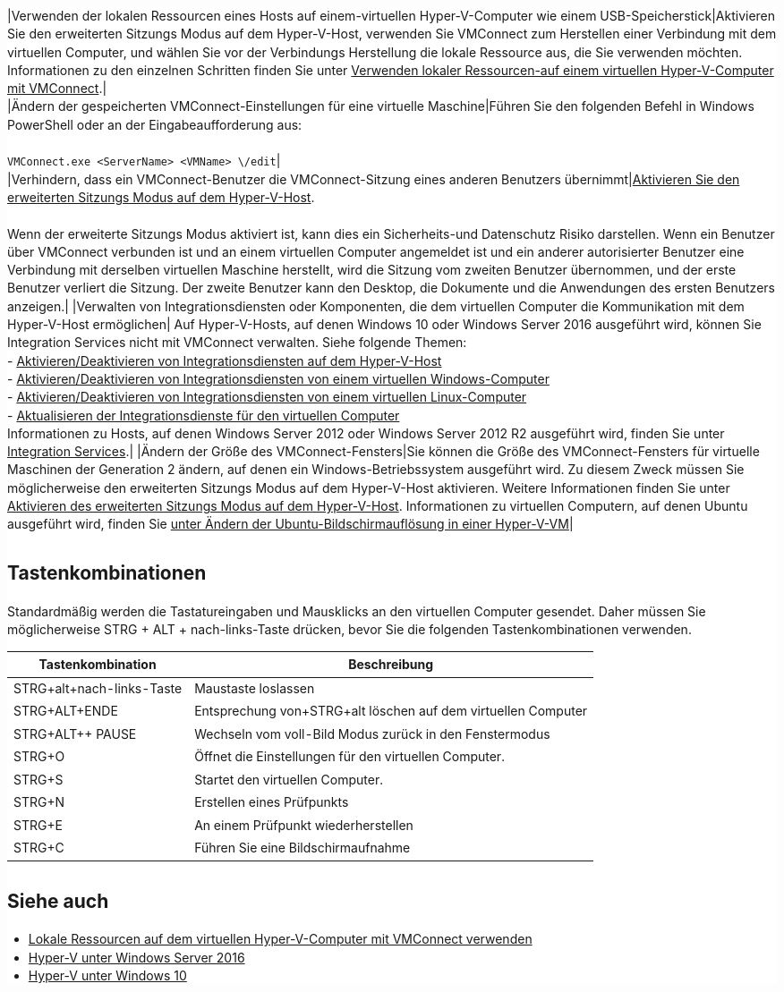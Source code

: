 |Verwenden der lokalen Ressourcen eines Hosts auf einem\-virtuellen Hyper-V-Computer wie einem USB-Speicherstick|Aktivieren Sie den erweiterten Sitzungs Modus auf dem Hyper-V-Host, verwenden Sie VMConnect zum Herstellen einer Verbindung mit dem virtuellen Computer, und wählen Sie vor der Verbindungs Herstellung die lokale Ressource aus, die Sie verwenden möchten. Informationen zu den einzelnen Schritten finden Sie unter [Verwenden lokaler Ressourcen\-auf einem virtuellen Hyper-V-Computer mit VMConnect](Use-local-resources-on-Hyper-V-virtual-machine-with-VMConnect.md).|  
|Ändern der gespeicherten VMConnect-Einstellungen für eine virtuelle Maschine|Führen Sie den folgenden Befehl in Windows PowerShell oder an der Eingabeaufforderung aus:<br /><br />`VMConnect.exe <ServerName> <VMName> \/edit`|  
|Verhindern, dass ein VMConnect-Benutzer die VMConnect-Sitzung eines anderen Benutzers übernimmt|[Aktivieren Sie den erweiterten Sitzungs Modus auf dem Hyper-V-Host](Use-local-resources-on-Hyper-V-virtual-machine-with-VMConnect.md#turn-on-enhanced-session-mode-on-a-hyper-v-host).<br /><br />Wenn der erweiterte Sitzungs Modus aktiviert ist, kann dies ein Sicherheits-und Datenschutz Risiko darstellen. Wenn ein Benutzer über VMConnect verbunden ist und an einem virtuellen Computer angemeldet ist und ein anderer autorisierter Benutzer eine Verbindung mit derselben virtuellen Maschine herstellt, wird die Sitzung vom zweiten Benutzer übernommen, und der erste Benutzer verliert die Sitzung. Der zweite Benutzer kann den Desktop, die Dokumente und die Anwendungen des ersten Benutzers anzeigen.|
|Verwalten von Integrationsdiensten oder Komponenten, die dem virtuellen Computer die Kommunikation mit dem Hyper-V-Host ermöglichen| Auf Hyper-V-Hosts, auf denen Windows 10 oder Windows Server 2016 ausgeführt wird, können Sie Integration Services nicht mit VMConnect verwalten. Siehe folgende Themen: <br />- [Aktivieren/Deaktivieren von Integrationsdiensten auf dem Hyper-V-Host](https://msdn.microsoft.com/virtualization/hyperv_on_windows/user_guide/managing_ics) <br />- [Aktivieren/Deaktivieren von Integrationsdiensten von einem virtuellen Windows-Computer](https://msdn.microsoft.com/virtualization/hyperv_on_windows/user_guide/managing_ics#manage-integration-services-from-guest-os-windows)<br />- [Aktivieren/Deaktivieren von Integrationsdiensten von einem virtuellen Linux-Computer](https://msdn.microsoft.com/virtualization/hyperv_on_windows/user_guide/managing_ics#manage-integration-services-from-guest-os-linux) <br />- [Aktualisieren der Integrationsdienste für den virtuellen Computer](https://msdn.microsoft.com/virtualization/hyperv_on_windows/user_guide/managing_ics#integration-service-maintenance)  <br />Informationen zu Hosts, auf denen Windows Server 2012 oder Windows Server 2012 R2 ausgeführt wird, finden Sie unter [Integration Services](https://technet.microsoft.com/library/dn798297(v=ws.11).aspx).|
|Ändern der Größe des VMConnect-Fensters|Sie können die Größe des VMConnect-Fensters für virtuelle Maschinen der Generation 2 ändern, auf denen ein Windows-Betriebssystem ausgeführt wird. Zu diesem Zweck müssen Sie möglicherweise den erweiterten Sitzungs Modus auf dem Hyper-V-Host aktivieren. Weitere Informationen finden Sie unter [Aktivieren des erweiterten Sitzungs Modus auf dem Hyper-V-Host](Use-local-resources-on-Hyper-V-virtual-machine-with-VMConnect.md#turn-on-enhanced-session-mode-on-a-hyper-v-host). Informationen zu virtuellen Computern, auf denen Ubuntu ausgeführt wird, finden Sie [unter Ändern der Ubuntu-Bildschirmauflösung in einer Hyper-V-VM](https://blogs.msdn.microsoft.com/virtual_pc_guy/2014/09/19/changing-ubuntu-screen-resolution-in-a-hyper-v-vm/)|


## <a name="keyboard-shortcuts"></a>Tastenkombinationen  
Standardmäßig werden die Tastatureingaben und Mausklicks an den virtuellen Computer gesendet. Daher müssen Sie möglicherweise STRG + ALT + nach-links-Taste drücken, bevor Sie die folgenden Tastenkombinationen verwenden. 

|Tastenkombination|Beschreibung|  
|-------------------|---------------|  
|STRG\+alt\+nach-links-Taste|Maustaste loslassen|  
|STRG\+ALT\+ENDE|Entsprechung von\+STRG\+alt löschen auf dem virtuellen Computer|  
|STRG\+ALT\++ PAUSE|Wechseln vom voll\-Bild Modus zurück in den Fenstermodus|  
|STRG\+O|Öffnet die Einstellungen für den virtuellen Computer.|  
|STRG\+S|Startet den virtuellen Computer.|  
|STRG\+N|Erstellen eines Prüfpunkts|  
|STRG\+E|An einem Prüfpunkt wiederherstellen|  
|STRG\+C|Führen Sie eine Bildschirmaufnahme|  

## <a name="see-also"></a>Siehe auch  
-   [Lokale Ressourcen auf dem virtuellen Hyper-V-Computer mit VMConnect verwenden](Use-local-resources-on-Hyper-V-virtual-machine-with-VMConnect.md)  
-   [Hyper-V unter Windows Server 2016](../Hyper-V-on-Windows-Server.md)  
-   [Hyper-V unter Windows 10](https://msdn.microsoft.com/virtualization/hyperv_on_windows/windows_welcome)  
  
  
